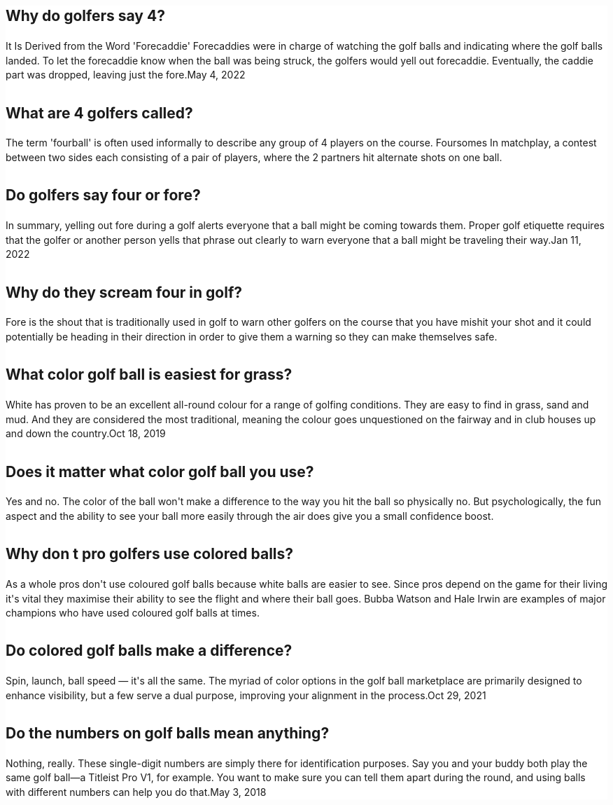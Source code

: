 ## Why do golfers say 4?
It Is Derived from the Word 'Forecaddie' Forecaddies were in charge of watching the golf balls and indicating where the golf balls landed. To let the forecaddie know when the ball was being struck, the golfers would yell out forecaddie. Eventually, the caddie part was dropped, leaving just the fore.May 4, 2022

## What are 4 golfers called?
The term 'fourball' is often used informally to describe any group of 4 players on the course. Foursomes In matchplay, a contest between two sides each consisting of a pair of players, where the 2 partners hit alternate shots on one ball.

## Do golfers say four or fore?
In summary, yelling out fore during a golf alerts everyone that a ball might be coming towards them. Proper golf etiquette requires that the golfer or another person yells that phrase out clearly to warn everyone that a ball might be traveling their way.Jan 11, 2022

## Why do they scream four in golf?
Fore is the shout that is traditionally used in golf to warn other golfers on the course that you have mishit your shot and it could potentially be heading in their direction in order to give them a warning so they can make themselves safe.

## What color golf ball is easiest for grass?
White has proven to be an excellent all-round colour for a range of golfing conditions. They are easy to find in grass, sand and mud. And they are considered the most traditional, meaning the colour goes unquestioned on the fairway and in club houses up and down the country.Oct 18, 2019

## Does it matter what color golf ball you use?
Yes and no. The color of the ball won't make a difference to the way you hit the ball so physically no. But psychologically, the fun aspect and the ability to see your ball more easily through the air does give you a small confidence boost.

## Why don t pro golfers use colored balls?
As a whole pros don't use coloured golf balls because white balls are easier to see. Since pros depend on the game for their living it's vital they maximise their ability to see the flight and where their ball goes. Bubba Watson and Hale Irwin are examples of major champions who have used coloured golf balls at times.

## Do colored golf balls make a difference?
Spin, launch, ball speed — it's all the same. The myriad of color options in the golf ball marketplace are primarily designed to enhance visibility, but a few serve a dual purpose, improving your alignment in the process.Oct 29, 2021

## Do the numbers on golf balls mean anything?
Nothing, really. These single-digit numbers are simply there for identification purposes. Say you and your buddy both play the same golf ball—a Titleist Pro V1, for example. You want to make sure you can tell them apart during the round, and using balls with different numbers can help you do that.May 3, 2018
